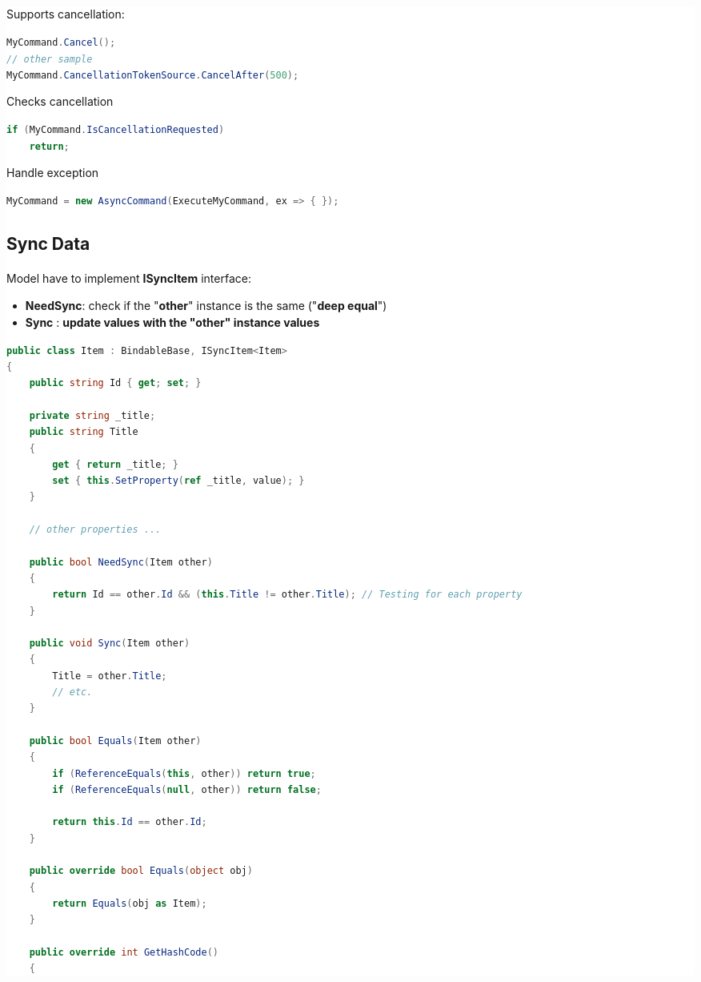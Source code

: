 Supports cancellation:

```cs
MyCommand.Cancel(); 
// other sample 
MyCommand.CancellationTokenSource.CancelAfter(500);
```

Checks cancellation

```cs
if (MyCommand.IsCancellationRequested)
    return;
```

Handle exception

```cs
MyCommand = new AsyncCommand(ExecuteMyCommand, ex => { });
```

## Sync Data

Model have to implement **ISyncItem** interface:

* **NeedSync**: check if the "**other**" instance is the same \("**deep equal**"\)
* **Sync** : **update values** **with **the "**other**" instance** values**

```cs
public class Item : BindableBase, ISyncItem<Item>
{
    public string Id { get; set; }

    private string _title;
    public string Title
    {
        get { return _title; }
        set { this.SetProperty(ref _title, value); }
    }

    // other properties ...

    public bool NeedSync(Item other)
    {
        return Id == other.Id && (this.Title != other.Title); // Testing for each property
    }

    public void Sync(Item other)
    {
        Title = other.Title;
        // etc.
    }

    public bool Equals(Item other)
    {
        if (ReferenceEquals(this, other)) return true;
        if (ReferenceEquals(null, other)) return false;

        return this.Id == other.Id;
    }

    public override bool Equals(object obj)
    {
        return Equals(obj as Item);
    }

    public override int GetHashCode()
    {
```